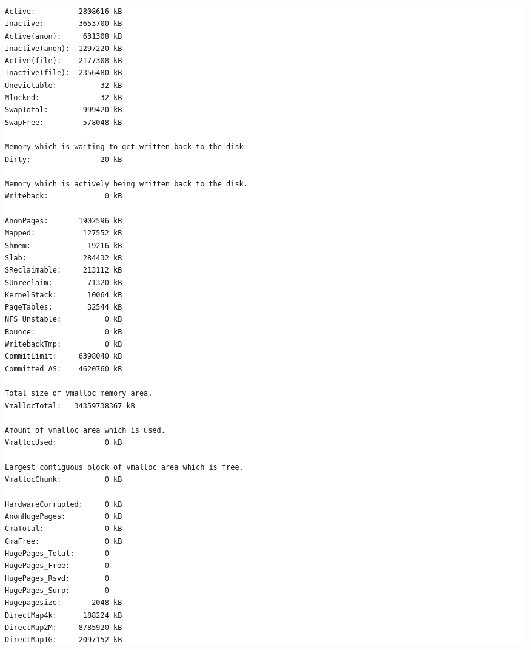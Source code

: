 ```
Active:          2808616 kB
Inactive:        3653700 kB
Active(anon):     631308 kB
Inactive(anon):  1297220 kB
Active(file):    2177308 kB
Inactive(file):  2356480 kB
Unevictable:          32 kB
Mlocked:              32 kB
SwapTotal:        999420 kB
SwapFree:         578048 kB

Memory which is waiting to get written back to the disk
Dirty:                20 kB

Memory which is actively being written back to the disk.
Writeback:             0 kB

AnonPages:       1902596 kB
Mapped:           127552 kB
Shmem:             19216 kB
Slab:             284432 kB
SReclaimable:     213112 kB
SUnreclaim:        71320 kB
KernelStack:       10064 kB
PageTables:        32544 kB
NFS_Unstable:          0 kB
Bounce:                0 kB
WritebackTmp:          0 kB
CommitLimit:     6398040 kB
Committed_AS:    4620760 kB

Total size of vmalloc memory area.
VmallocTotal:   34359738367 kB

Amount of vmalloc area which is used.
VmallocUsed:           0 kB

Largest contiguous block of vmalloc area which is free.
VmallocChunk:          0 kB

HardwareCorrupted:     0 kB
AnonHugePages:         0 kB
CmaTotal:              0 kB
CmaFree:               0 kB
HugePages_Total:       0
HugePages_Free:        0
HugePages_Rsvd:        0
HugePages_Surp:        0
Hugepagesize:       2048 kB
DirectMap4k:      188224 kB
DirectMap2M:     8785920 kB
DirectMap1G:     2097152 kB

```
